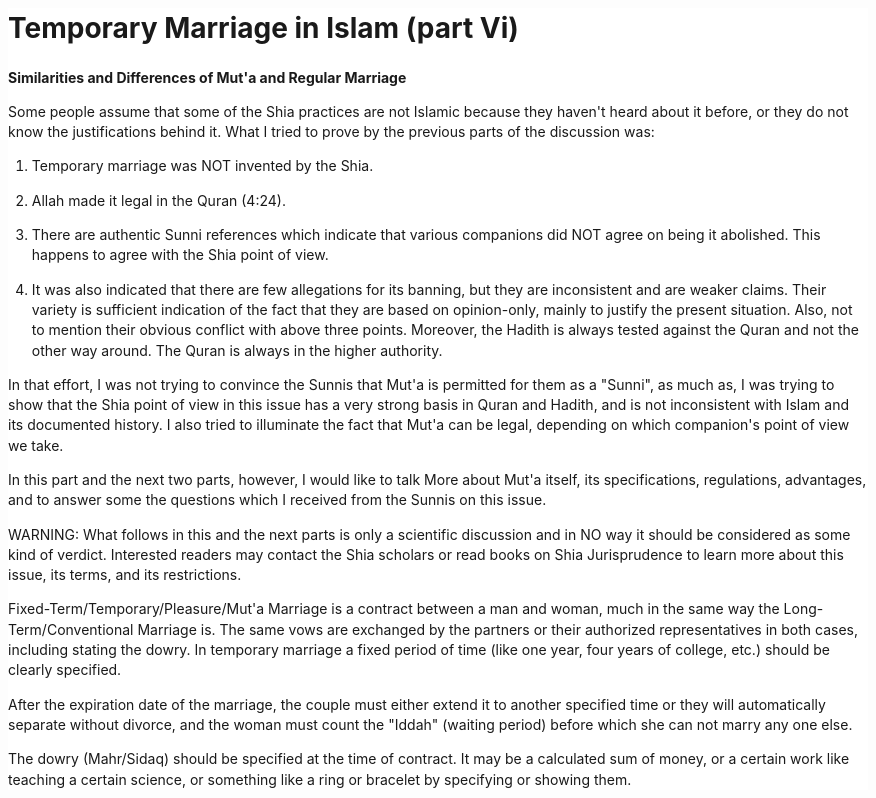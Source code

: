 Temporary Marriage in Islam (part Vi)
=====================================

**Similarities and Differences of Mut'a and Regular Marriage**

Some people assume that some of the Shia practices are not Islamic
because they haven't heard about it before, or they do not know the
justifications behind it. What I tried to prove by the previous parts of
the discussion was:

1. Temporary marriage was NOT invented by the Shia.
2. Allah made it legal in the Quran (4:24).
3. There are authentic Sunni references which indicate that various
companions did NOT agree on being it abolished. This happens to agree
with the Shia point of view.

4. It was also indicated that there are few allegations for its
banning, but they are inconsistent and are weaker claims. Their variety
is sufficient indication of the fact that they are based on
opinion-only, mainly to justify the present situation.
Also, not to mention their obvious conflict with above three points.
Moreover, the Hadith is always tested against the Quran and not the
other way around. The Quran is always in the higher authority.

In that effort, I was not trying to convince the Sunnis that Mut'a is
permitted for them as a "Sunni", as much as, I was trying to show that
the Shia point of view in this issue has a very strong basis in Quran
and Hadith, and is not inconsistent with Islam and its documented
history. I also tried to illuminate the fact that Mut'a can be legal,
depending on which companion's point of view we take.

In this part and the next two parts, however, I would like to talk More
about Mut'a itself, its specifications, regulations, advantages, and to
answer some the questions which I received from the Sunnis on this
issue.

WARNING: What follows in this and the next parts is only a scientific
discussion and in NO way it should be considered as some kind of
verdict. Interested readers may contact the Shia scholars or read books
on Shia Jurisprudence to learn more about this issue, its terms, and its
restrictions.

Fixed-Term/Temporary/Pleasure/Mut'a Marriage is a contract between a
man and woman, much in the same way the Long-Term/Conventional Marriage
is. The same vows are exchanged by the partners or their authorized
representatives in both cases, including stating the dowry. In temporary
marriage a fixed period of time (like one year, four years of college,
etc.) should be clearly specified.

After the expiration date of the marriage, the couple must either
extend it to another specified time or they will automatically separate
without divorce, and the woman must count the "Iddah" (waiting period)
before which she can not marry any one else.

The dowry (Mahr/Sidaq) should be specified at the time of contract. It
may be a calculated sum of money, or a certain work like teaching a
certain science, or something like a ring or bracelet by specifying or
showing them.
